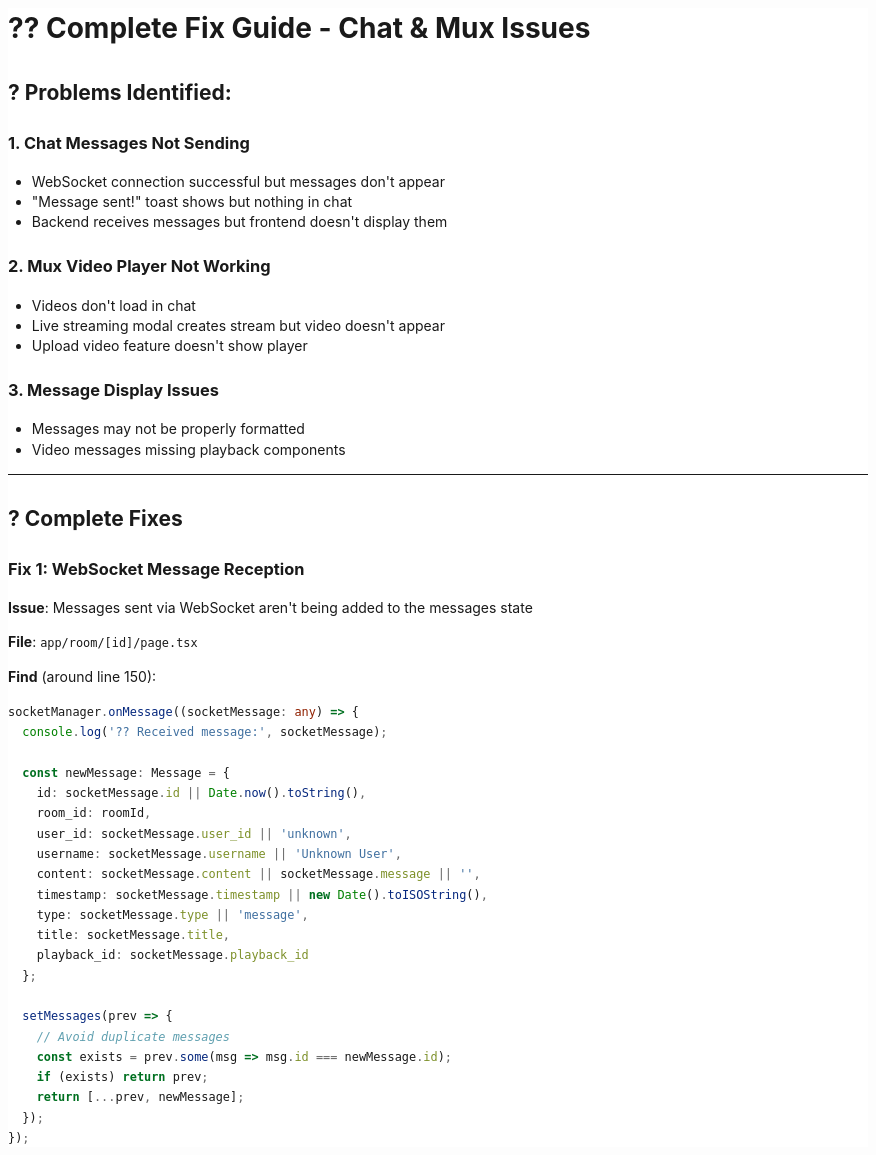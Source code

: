 # ?? Complete Fix Guide - Chat & Mux Issues

## ? **Problems Identified:**

### 1. **Chat Messages Not Sending**
- WebSocket connection successful but messages don't appear
- "Message sent!" toast shows but nothing in chat
- Backend receives messages but frontend doesn't display them

### 2. **Mux Video Player Not Working**
- Videos don't load in chat
- Live streaming modal creates stream but video doesn't appear
- Upload video feature doesn't show player

### 3. **Message Display Issues**
- Messages may not be properly formatted
- Video messages missing playback components

---

## ? **Complete Fixes**

### **Fix 1: WebSocket Message Reception** 
**Issue**: Messages sent via WebSocket aren't being added to the messages state

**File**: `app/room/[id]/page.tsx`

**Find** (around line 150):
```typescript
socketManager.onMessage((socketMessage: any) => {
  console.log('?? Received message:', socketMessage);
  
  const newMessage: Message = {
    id: socketMessage.id || Date.now().toString(),
    room_id: roomId,
    user_id: socketMessage.user_id || 'unknown',
    username: socketMessage.username || 'Unknown User',
    content: socketMessage.content || socketMessage.message || '',
    timestamp: socketMessage.timestamp || new Date().toISOString(),
    type: socketMessage.type || 'message',
    title: socketMessage.title,
    playback_id: socketMessage.playback_id
  };
  
  setMessages(prev => {
    // Avoid duplicate messages
    const exists = prev.some(msg => msg.id === newMessage.id);
    if (exists) return prev;
    return [...prev, newMessage];
  });
});
```
